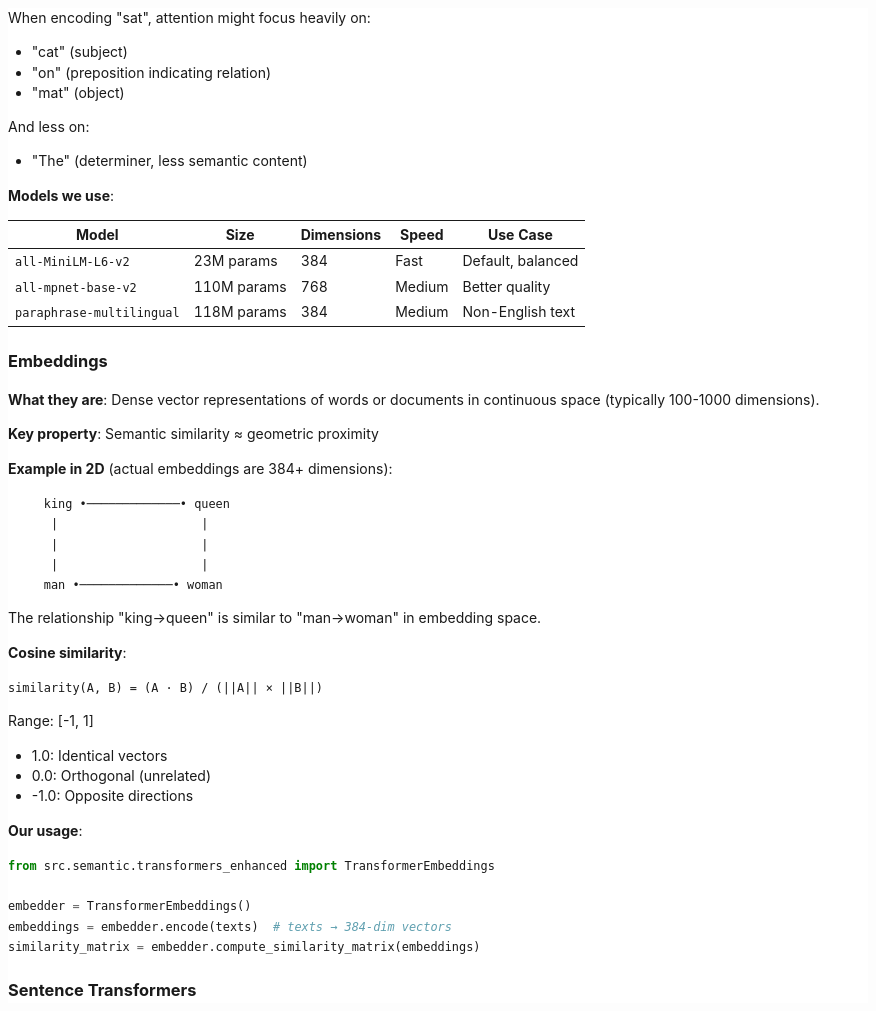 When encoding "sat", attention might focus heavily on:
- "cat" (subject)
- "on" (preposition indicating relation)
- "mat" (object)

And less on:
- "The" (determiner, less semantic content)

**Models we use**:

| Model | Size | Dimensions | Speed | Use Case |
|-------|------|------------|-------|----------|
| `all-MiniLM-L6-v2` | 23M params | 384 | Fast | Default, balanced |
| `all-mpnet-base-v2` | 110M params | 768 | Medium | Better quality |
| `paraphrase-multilingual` | 118M params | 384 | Medium | Non-English text |

### Embeddings

**What they are**: Dense vector representations of words or documents in continuous space (typically 100-1000 dimensions).

**Key property**: Semantic similarity ≈ geometric proximity

**Example in 2D** (actual embeddings are 384+ dimensions):
```
     king •─────────────• queen
      |                    |
      |                    |
      |                    |
     man •─────────────• woman
```

The relationship "king→queen" is similar to "man→woman" in embedding space.

**Cosine similarity**:
```
similarity(A, B) = (A · B) / (||A|| × ||B||)
```

Range: [-1, 1]
- 1.0: Identical vectors
- 0.0: Orthogonal (unrelated)
- -1.0: Opposite directions

**Our usage**:
```python
from src.semantic.transformers_enhanced import TransformerEmbeddings

embedder = TransformerEmbeddings()
embeddings = embedder.encode(texts)  # texts → 384-dim vectors
similarity_matrix = embedder.compute_similarity_matrix(embeddings)
```

### Sentence Transformers

